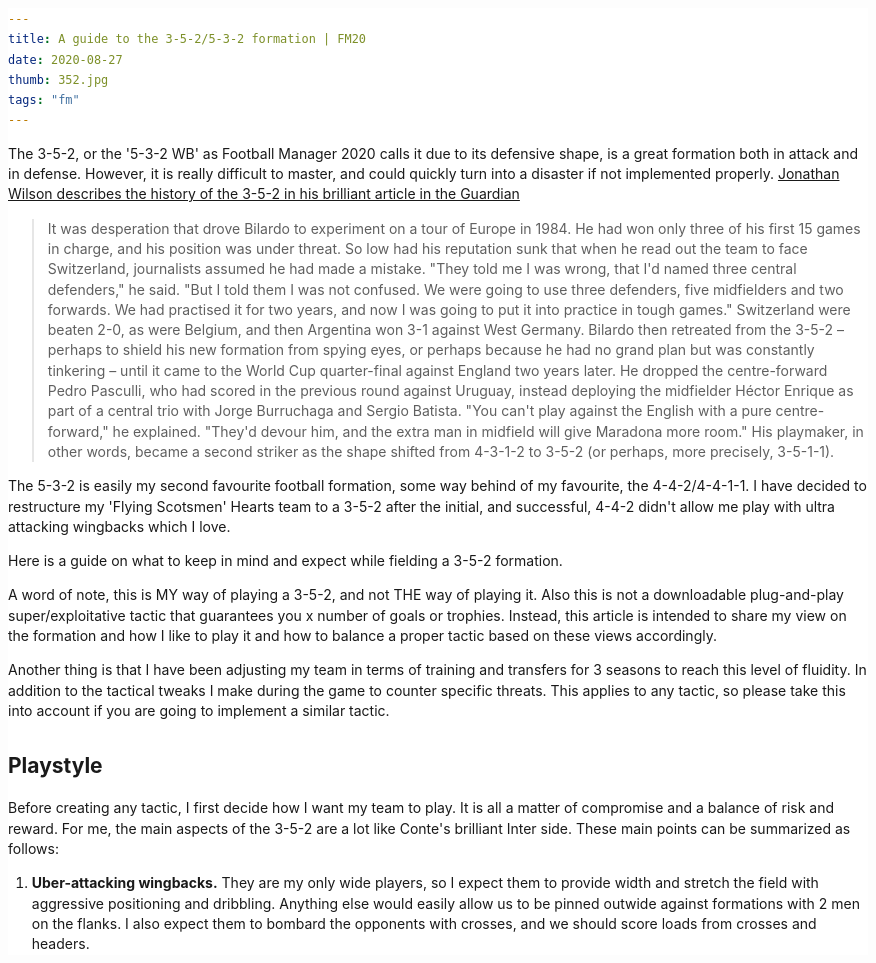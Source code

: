 ```yaml
---
title: A guide to the 3-5-2/5-3-2 formation | FM20
date: 2020-08-27
thumb: 352.jpg
tags: "fm"
---
```

The 3-5-2, or the '5-3-2 WB' as Football Manager 2020 calls it due to its defensive shape, is a great formation both in attack and in defense. However, it is really difficult to master, and could quickly turn into a disaster if not implemented properly. [Jonathan Wilson describes the history of the 3-5-2 in his brilliant article in the Guardian](https://www.theguardian.com/sport/blog/2008/nov/19/argentina-napoli)

> It was desperation that drove Bilardo to experiment on a tour of Europe in 1984. He had won only three of his first 15 games in charge, and his position was under threat. So low had his reputation sunk that when he read out the team to face Switzerland, journalists assumed he had made a mistake. "They told me I was wrong, that I'd named three central defenders," he said. "But I told them I was not confused. We were going to use three defenders, five midfielders and two forwards. We had practised it for two years, and now I was going to put it into practice in tough games."
> Switzerland were beaten 2-0, as were Belgium, and then Argentina won 3-1 against West Germany. Bilardo then retreated from the 3-5-2 – perhaps to shield his new formation from spying eyes, or perhaps because he had no grand plan but was constantly tinkering – until it came to the World Cup quarter-final against England two years later. He dropped the centre-forward Pedro Pasculli, who had scored in the previous round against Uruguay, instead deploying the midfielder Héctor Enrique as part of a central trio with Jorge Burruchaga and Sergio Batista. "You can't play against the English with a pure centre-forward," he explained. "They'd devour him, and the extra man in midfield will give Maradona more room." His playmaker, in other words, became a second striker as the shape shifted from 4-3-1-2 to 3-5-2 (or perhaps, more precisely, 3-5-1-1).

The 5-3-2 is easily my second favourite football formation, some way behind of my favourite, the 4-4-2/4-4-1-1. I have decided to restructure my 'Flying Scotsmen' Hearts team to a 3-5-2 after the initial, and successful, 4-4-2 didn't allow me play with ultra attacking wingbacks which I love.

Here is a guide on what to keep in mind and expect while fielding a 3-5-2 formation.

A word of note, this is MY way of playing a 3-5-2, and not THE way of playing it. Also this is not a downloadable plug-and-play super/exploitative tactic that guarantees you x number of goals or trophies. Instead, this article is intended to share my view on the formation and how I like to play it and how to balance a proper tactic based on these views accordingly.

Another thing is that I have been adjusting my team in terms of training and transfers for 3 seasons to reach this level of fluidity. In addition to the tactical tweaks I make during the game to counter specific threats. This applies to any tactic, so please take this into account if you are going to implement a similar tactic.

## Playstyle

Before creating any tactic, I first decide how I want my team to play. It is all a matter of compromise and a balance of risk and reward. For me, the main aspects of the 3-5-2 are a lot like Conte's brilliant Inter side. These main points can be summarized as follows:

1. **Uber-attacking wingbacks.** They are my only wide players, so I expect them to provide width and stretch the field with aggressive positioning and dribbling. Anything else would easily allow us to be pinned outwide against formations with 2 men on the flanks. I also expect them to bombard the opponents with crosses, and we should score loads from crosses and headers.
